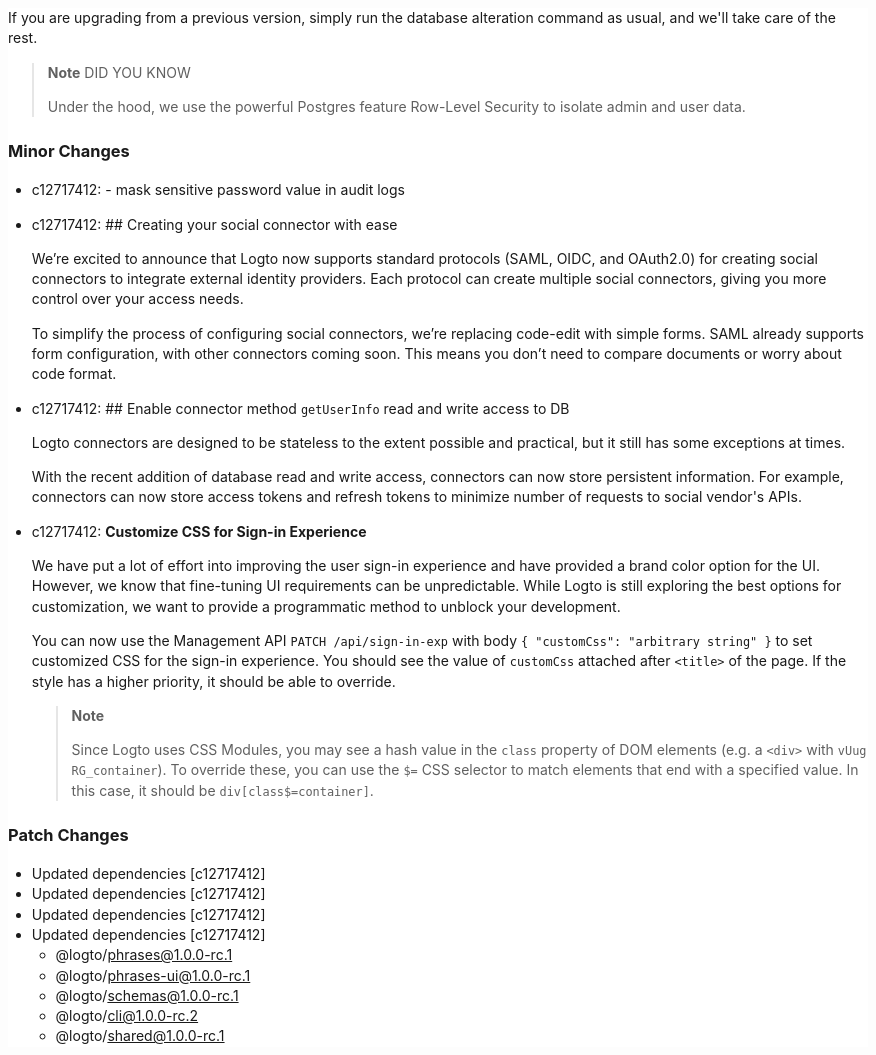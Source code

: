   If you are upgrading from a previous version, simply run the database alteration command as usual, and we'll take care of the rest.

  > **Note** DID YOU KNOW
  >
  > Under the hood, we use the powerful Postgres feature Row-Level Security to isolate admin and user data.

### Minor Changes

- c12717412: - mask sensitive password value in audit logs
- c12717412: ## Creating your social connector with ease

  We’re excited to announce that Logto now supports standard protocols (SAML, OIDC, and OAuth2.0) for creating social connectors to integrate external identity providers. Each protocol can create multiple social connectors, giving you more control over your access needs.

  To simplify the process of configuring social connectors, we’re replacing code-edit with simple forms. SAML already supports form configuration, with other connectors coming soon. This means you don’t need to compare documents or worry about code format.

- c12717412: ## Enable connector method `getUserInfo` read and write access to DB

  Logto connectors are designed to be stateless to the extent possible and practical, but it still has some exceptions at times.

  With the recent addition of database read and write access, connectors can now store persistent information. For example, connectors can now store access tokens and refresh tokens to minimize number of requests to social vendor's APIs.

- c12717412: **Customize CSS for Sign-in Experience**

  We have put a lot of effort into improving the user sign-in experience and have provided a brand color option for the UI. However, we know that fine-tuning UI requirements can be unpredictable. While Logto is still exploring the best options for customization, we want to provide a programmatic method to unblock your development.

  You can now use the Management API `PATCH /api/sign-in-exp` with body `{ "customCss": "arbitrary string" }` to set customized CSS for the sign-in experience. You should see the value of `customCss` attached after `<title>` of the page. If the style has a higher priority, it should be able to override.

  > **Note**
  >
  > Since Logto uses CSS Modules, you may see a hash value in the `class` property of DOM elements (e.g. a `<div>` with `vUugRG_container`). To override these, you can use the `$=` CSS selector to match elements that end with a specified value. In this case, it should be `div[class$=container]`.

### Patch Changes

- Updated dependencies [c12717412]
- Updated dependencies [c12717412]
- Updated dependencies [c12717412]
- Updated dependencies [c12717412]
  - @logto/phrases@1.0.0-rc.1
  - @logto/phrases-ui@1.0.0-rc.1
  - @logto/schemas@1.0.0-rc.1
  - @logto/cli@1.0.0-rc.2
  - @logto/shared@1.0.0-rc.1
